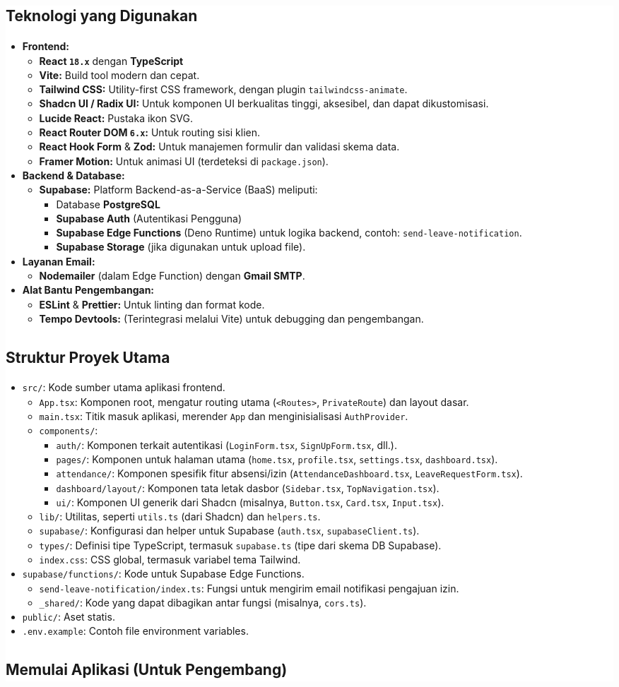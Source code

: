 ## Teknologi yang Digunakan

- **Frontend:**
  - **React `18.x`** dengan **TypeScript**
  - **Vite:** Build tool modern dan cepat.
  - **Tailwind CSS:** Utility-first CSS framework, dengan plugin `tailwindcss-animate`.
  - **Shadcn UI / Radix UI:** Untuk komponen UI berkualitas tinggi, aksesibel, dan dapat dikustomisasi.
  - **Lucide React:** Pustaka ikon SVG.
  - **React Router DOM `6.x`:** Untuk routing sisi klien.
  - **React Hook Form** & **Zod:** Untuk manajemen formulir dan validasi skema data.
  - **Framer Motion:** Untuk animasi UI (terdeteksi di `package.json`).
- **Backend & Database:**
  - **Supabase:** Platform Backend-as-a-Service (BaaS) meliputi:
    - Database **PostgreSQL**
    - **Supabase Auth** (Autentikasi Pengguna)
    - **Supabase Edge Functions** (Deno Runtime) untuk logika backend, contoh: `send-leave-notification`.
    - **Supabase Storage** (jika digunakan untuk upload file).
- **Layanan Email:**
  - **Nodemailer** (dalam Edge Function) dengan **Gmail SMTP**.
- **Alat Bantu Pengembangan:**
  - **ESLint** & **Prettier:** Untuk linting dan format kode.
  - **Tempo Devtools:** (Terintegrasi melalui Vite) untuk debugging dan pengembangan.

## Struktur Proyek Utama

- `src/`: Kode sumber utama aplikasi frontend.
  - `App.tsx`: Komponen root, mengatur routing utama (`<Routes>`, `PrivateRoute`) dan layout dasar.
  - `main.tsx`: Titik masuk aplikasi, merender `App` dan menginisialisasi `AuthProvider`.
  - `components/`:
    - `auth/`: Komponen terkait autentikasi (`LoginForm.tsx`, `SignUpForm.tsx`, dll.).
    - `pages/`: Komponen untuk halaman utama (`home.tsx`, `profile.tsx`, `settings.tsx`, `dashboard.tsx`).
    - `attendance/`: Komponen spesifik fitur absensi/izin (`AttendanceDashboard.tsx`, `LeaveRequestForm.tsx`).
    - `dashboard/layout/`: Komponen tata letak dasbor (`Sidebar.tsx`, `TopNavigation.tsx`).
    - `ui/`: Komponen UI generik dari Shadcn (misalnya, `Button.tsx`, `Card.tsx`, `Input.tsx`).
  - `lib/`: Utilitas, seperti `utils.ts` (dari Shadcn) dan `helpers.ts`.
  - `supabase/`: Konfigurasi dan helper untuk Supabase (`auth.tsx`, `supabaseClient.ts`).
  - `types/`: Definisi tipe TypeScript, termasuk `supabase.ts` (tipe dari skema DB Supabase).
  - `index.css`: CSS global, termasuk variabel tema Tailwind.
- `supabase/functions/`: Kode untuk Supabase Edge Functions.
  - `send-leave-notification/index.ts`: Fungsi untuk mengirim email notifikasi pengajuan izin.
  - `_shared/`: Kode yang dapat dibagikan antar fungsi (misalnya, `cors.ts`).
- `public/`: Aset statis.
- `.env.example`: Contoh file environment variables.

## Memulai Aplikasi (Untuk Pengembang)
